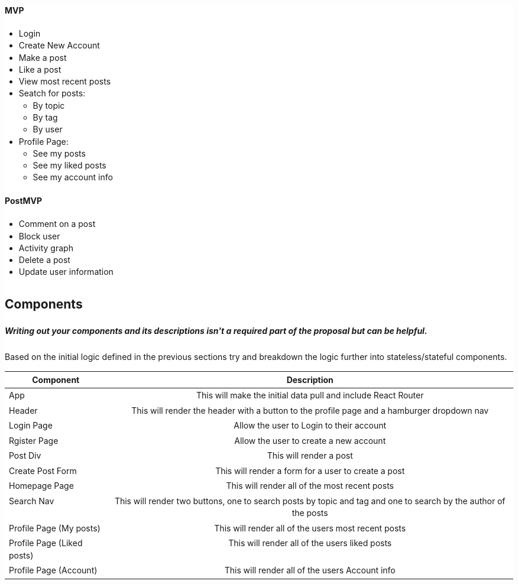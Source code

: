 #### MVP
- Login
- Create New Account 
- Make a post
- Like a post
- View most recent posts
- Seatch for posts:
    - By topic
    - By tag
    - By user
- Profile Page:
    - See my posts
    - See my liked posts
    - See my account info

#### PostMVP 

- Comment on a post
- Block user
- Activity graph
- Delete a post
- Update user information

## Components
##### Writing out your components and its descriptions isn't a required part of the proposal but can be helpful.

Based on the initial logic defined in the previous sections try and breakdown the logic further into stateless/stateful components. 

| Component | Description | 
| --- | :---: |  
| App | This will make the initial data pull and include React Router| 
| Header | This will render the header with a button to the profile page and a hamburger dropdown nav| 
| Login Page | Allow the user to Login to their account |
| Rgister Page | Allow the user to create a new account |
| Post Div | This will render a post|
| Create Post Form | This will render a form for a user to create a post |
| Homepage Page | This will render all of the most recent posts |
| Search Nav | This will render two buttons, one to search posts by topic and tag and one to search by the author of the posts |
| Profile Page (My posts) | This will render all of the users most recent posts |
| Profile Page (Liked posts) | This will render all of the users liked posts |
| Profile Page (Account) | This will render all of the users Account info |
